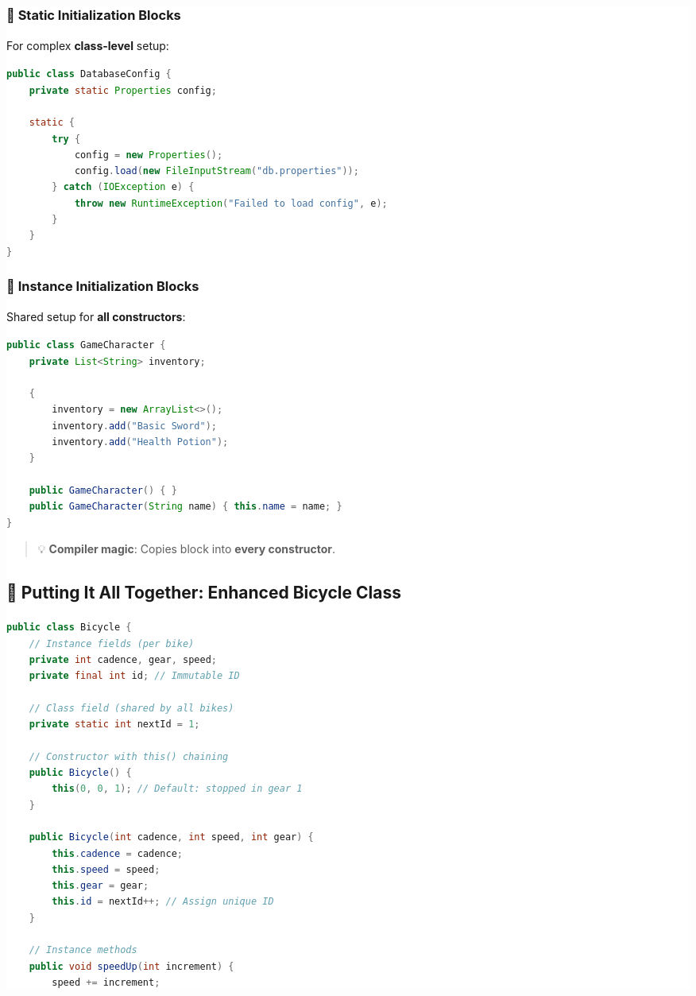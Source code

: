 ### 🔸 **Static Initialization Blocks**
For complex **class-level** setup:

```java
public class DatabaseConfig {
    private static Properties config;

    static {
        try {
            config = new Properties();
            config.load(new FileInputStream("db.properties"));
        } catch (IOException e) {
            throw new RuntimeException("Failed to load config", e);
        }
    }
}
```

### 🔸 **Instance Initialization Blocks**
Shared setup for **all constructors**:

```java
public class GameCharacter {
    private List<String> inventory;

    {
        inventory = new ArrayList<>();
        inventory.add("Basic Sword");
        inventory.add("Health Potion");
    }

    public GameCharacter() { }
    public GameCharacter(String name) { this.name = name; }
}
```

> 💡 **Compiler magic**: Copies block into **every constructor**.



## 🏁 **Putting It All Together: Enhanced Bicycle Class**

```java
public class Bicycle {
    // Instance fields (per bike)
    private int cadence, gear, speed;
    private final int id; // Immutable ID

    // Class field (shared by all bikes)
    private static int nextId = 1;

    // Constructor with this() chaining
    public Bicycle() {
        this(0, 0, 1); // Default: stopped in gear 1
    }

    public Bicycle(int cadence, int speed, int gear) {
        this.cadence = cadence;
        this.speed = speed;
        this.gear = gear;
        this.id = nextId++; // Assign unique ID
    }

    // Instance methods
    public void speedUp(int increment) {
        speed += increment;
```